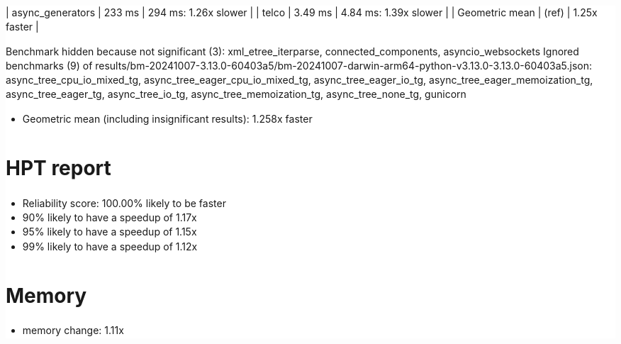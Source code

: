 | async_generators              | 233 ms                                                 | 294 ms: 1.26x slower                                   |
| telco                         | 3.49 ms                                                | 4.84 ms: 1.39x slower                                  |
| Geometric mean                | (ref)                                                  | 1.25x faster                                           |

Benchmark hidden because not significant (3): xml_etree_iterparse, connected_components, asyncio_websockets
Ignored benchmarks (9) of results/bm-20241007-3.13.0-60403a5/bm-20241007-darwin-arm64-python-v3.13.0-3.13.0-60403a5.json: async_tree_cpu_io_mixed_tg, async_tree_eager_cpu_io_mixed_tg, async_tree_eager_io_tg, async_tree_eager_memoization_tg, async_tree_eager_tg, async_tree_io_tg, async_tree_memoization_tg, async_tree_none_tg, gunicorn

- Geometric mean (including insignificant results): 1.258x faster

# HPT report

- Reliability score: 100.00% likely to be faster
- 90% likely to have a speedup of 1.17x
- 95% likely to have a speedup of 1.15x
- 99% likely to have a speedup of 1.12x

# Memory
- memory change: 1.11x